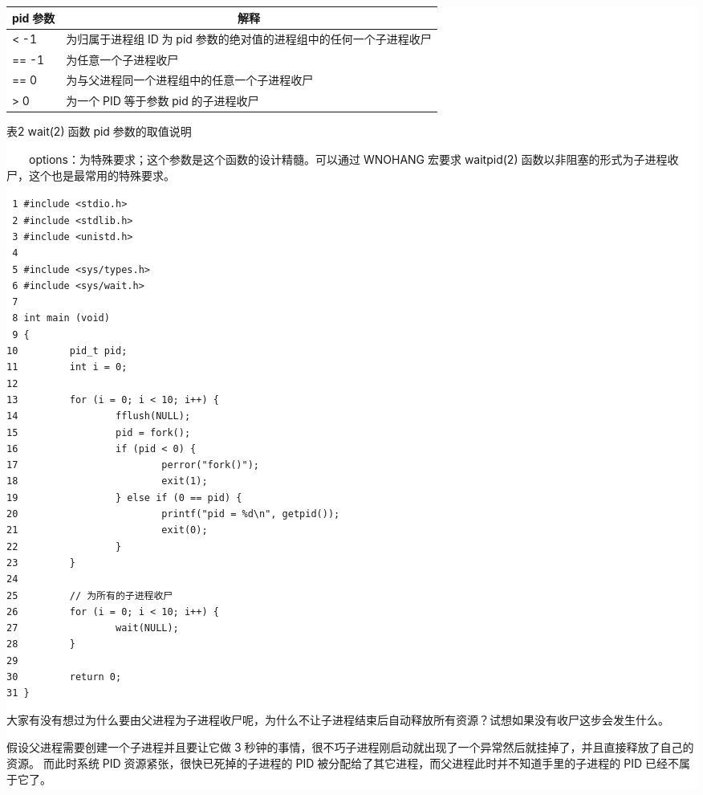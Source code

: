 
| pid 参数 | 解释                                                         |
| -------- | ------------------------------------------------------------ |
| < -1     | 为归属于进程组 ID 为 pid 参数的绝对值的进程组中的任何一个子进程收尸 |
| == -1    | 为任意一个子进程收尸                                         |
| == 0     | 为与父进程同一个进程组中的任意一个子进程收尸                 |
| > 0      | 为一个 PID 等于参数 pid 的子进程收尸                         |

 表2 wait(2) 函数 pid 参数的取值说明

　　options：为特殊要求；这个参数是这个函数的设计精髓。可以通过 WNOHANG 宏要求 waitpid(2) 函数以非阻塞的形式为子进程收尸，这个也是最常用的特殊要求。


```
 1 #include <stdio.h>
 2 #include <stdlib.h>
 3 #include <unistd.h>
 4 
 5 #include <sys/types.h>
 6 #include <sys/wait.h>
 7 
 8 int main (void)
 9 {
10         pid_t pid;
11         int i = 0;
12 
13         for (i = 0; i < 10; i++) {
14                 fflush(NULL);
15                 pid = fork();
16                 if (pid < 0) {
17                         perror("fork()");
18                         exit(1);
19                 } else if (0 == pid) {
20                         printf("pid = %d\n", getpid());
21                         exit(0);
22                 }
23         }
24 
25         // 为所有的子进程收尸
26         for (i = 0; i < 10; i++) {
27                 wait(NULL);
28         }
29 
30         return 0;
31 }
```

大家有没有想过为什么要由父进程为子进程收尸呢，为什么不让子进程结束后自动释放所有资源？试想如果没有收尸这步会发生什么。

假设父进程需要创建一个子进程并且要让它做 3 秒钟的事情，很不巧子进程刚启动就出现了一个异常然后就挂掉了，并且直接释放了自己的资源。
而此时系统 PID 资源紧张，很快已死掉的子进程的 PID 被分配给了其它进程，而父进程此时并不知道手里的子进程的 PID 已经不属于它了。
